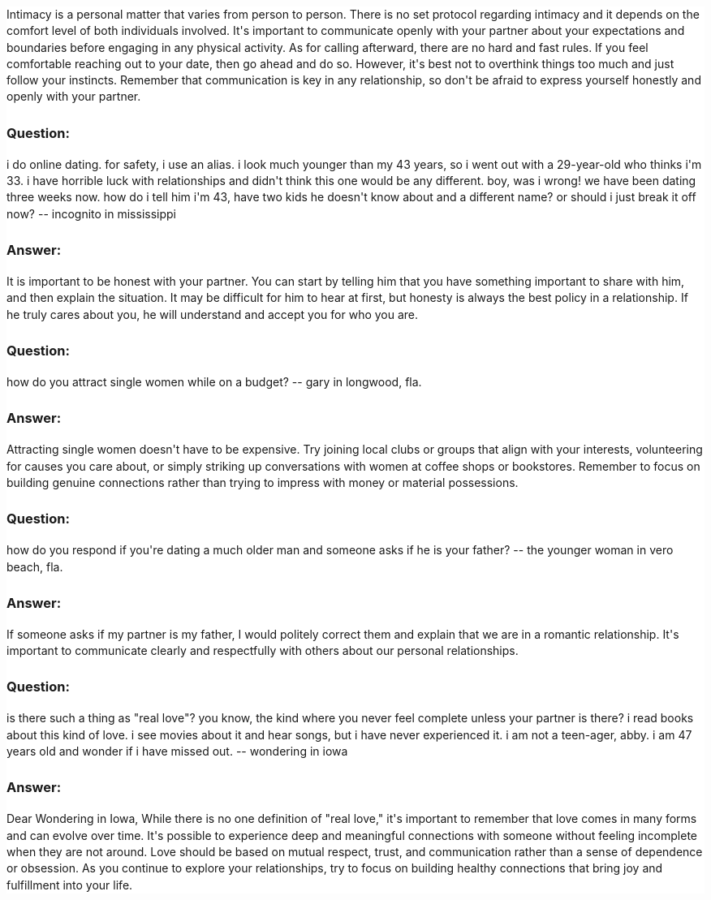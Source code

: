 Intimacy is a personal matter that varies from person to person. There is no set protocol regarding intimacy and it depends on the comfort level of both individuals involved. It's important to communicate openly with your partner about your expectations and boundaries before engaging in any physical activity. As for calling afterward, there are no hard and fast rules. If you feel comfortable reaching out to your date, then go ahead and do so. However, it's best not to overthink things too much and just follow your instincts. Remember that communication is key in any relationship, so don't be afraid to express yourself honestly and openly with your partner.

### Question:
i do online dating. for safety, i use an alias. i look much younger than my 43 years, so i went out with a 29-year-old who thinks i'm 33. i have horrible luck with relationships and didn't think this one would be any different. boy, was i wrong! we have been dating three weeks now. how do i tell him i'm 43, have two kids he doesn't know about and a different name? or should i just break it off now? -- incognito in mississippi
### Answer:
It is important to be honest with your partner. You can start by telling him that you have something important to share with him, and then explain the situation. It may be difficult for him to hear at first, but honesty is always the best policy in a relationship. If he truly cares about you, he will understand and accept you for who you are.

### Question:
how do you attract single women while on a budget? -- gary in longwood, fla.
### Answer:
Attracting single women doesn't have to be expensive. Try joining local clubs or groups that align with your interests, volunteering for causes you care about, or simply striking up conversations with women at coffee shops or bookstores. Remember to focus on building genuine connections rather than trying to impress with money or material possessions.

### Question:
how do you respond if you're dating a much older man and someone asks if he is your father? -- the younger woman in vero beach, fla.
### Answer:
If someone asks if my partner is my father, I would politely correct them and explain that we are in a romantic relationship. It's important to communicate clearly and respectfully with others about our personal relationships.

### Question:
is there such a thing as "real love"? you know, the kind where you never feel complete unless your partner is there? i read books about this kind of love. i see movies about it and hear songs, but i have never experienced it. i am not a teen-ager, abby. i am 47 years old and wonder if i have missed out. -- wondering in iowa
### Answer:
Dear Wondering in Iowa,
While there is no one definition of "real love," it's important to remember that love comes in many forms and can evolve over time. It's possible to experience deep and meaningful connections with someone without feeling incomplete when they are not around. Love should be based on mutual respect, trust, and communication rather than a sense of dependence or obsession. As you continue to explore your relationships, try to focus on building healthy connections that bring joy and fulfillment into your life.
